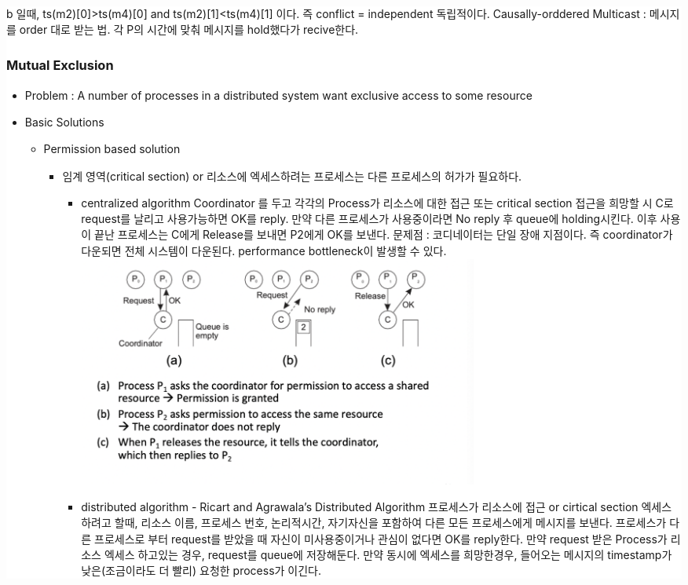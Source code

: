   b 일때, ts(m2)[0]>ts(m4)[0] and ts(m2)[1]<ts(m4)[1] 이다. 즉 conflict = independent 독립적이다.
  Causally-orddered Multicast : 메시지를 order 대로 받는 법. 각 P의 시간에 맞춰 메시지를 hold했다가 recive한다.

### Mutual Exclusion

- Problem : A number of processes in a distributed system want exclusive access to some resource
- Basic Solutions

  - Permission based solution

    - 임계 영역(critical section) or 리소스에 엑세스하려는 프로세스는 다른 프로세스의 허가가 필요하다.

      - centralized algorithm
        Coordinator 를 두고 각각의 Process가 리소스에 대한 접근 또는 critical section 접근을 희망할 시 C로 request를 날리고 사용가능하면 OK를 reply. 만약 다른 프로세스가 사용중이라면 No reply 후 queue에 holding시킨다. 이후 사용이 끝난 프로세스는 C에게 Release를 보내면 P2에게 OK를 보낸다.
        문제점 : 코디네이터는 단일 장애 지점이다. 즉 coordinator가 다운되면 전체 시스템이 다운된다.
        performance bottleneck이 발생할 수 있다.
        <img src="coordination/5.png" width="500"/>

      - distributed algorithm - Ricart and Agrawala’s Distributed Algorithm
        프로세스가 리소스에 접근 or cirtical section 엑세스 하려고 할때, 리소스 이름, 프로세스 번호, 논리적시간, 자기자신을 포함하여 다른 모든 프로세스에게 메시지를 보낸다.
        프로세스가 다른 프로세스로 부터 request를 받았을 때 자신이 미사용중이거나 관심이 없다면 OK를 reply한다. 만약 request 받은 Process가 리소스 엑세스 하고있는 경우, request를 queue에 저장해둔다.
        만약 동시에 엑세스를 희망한경우, 들어오는 메시지의 timestamp가 낮은(조금이라도 더 빨리) 요청한 process가 이긴다.